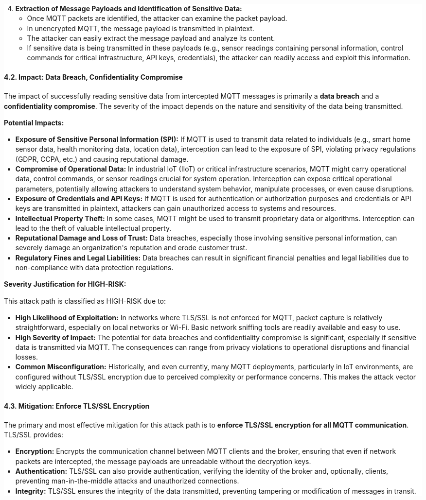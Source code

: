 4.  **Extraction of Message Payloads and Identification of Sensitive Data:**
    *   Once MQTT packets are identified, the attacker can examine the packet payload.
    *   In unencrypted MQTT, the message payload is transmitted in plaintext.
    *   The attacker can easily extract the message payload and analyze its content.
    *   If sensitive data is being transmitted in these payloads (e.g., sensor readings containing personal information, control commands for critical infrastructure, API keys, credentials), the attacker can readily access and exploit this information.

#### 4.2. Impact: Data Breach, Confidentiality Compromise

The impact of successfully reading sensitive data from intercepted MQTT messages is primarily a **data breach** and a **confidentiality compromise**.  The severity of the impact depends on the nature and sensitivity of the data being transmitted.

**Potential Impacts:**

*   **Exposure of Sensitive Personal Information (SPI):** If MQTT is used to transmit data related to individuals (e.g., smart home sensor data, health monitoring data, location data), interception can lead to the exposure of SPI, violating privacy regulations (GDPR, CCPA, etc.) and causing reputational damage.
*   **Compromise of Operational Data:** In industrial IoT (IIoT) or critical infrastructure scenarios, MQTT might carry operational data, control commands, or sensor readings crucial for system operation. Interception can expose critical operational parameters, potentially allowing attackers to understand system behavior, manipulate processes, or even cause disruptions.
*   **Exposure of Credentials and API Keys:**  If MQTT is used for authentication or authorization purposes and credentials or API keys are transmitted in plaintext, attackers can gain unauthorized access to systems and resources.
*   **Intellectual Property Theft:** In some cases, MQTT might be used to transmit proprietary data or algorithms. Interception can lead to the theft of valuable intellectual property.
*   **Reputational Damage and Loss of Trust:** Data breaches, especially those involving sensitive personal information, can severely damage an organization's reputation and erode customer trust.
*   **Regulatory Fines and Legal Liabilities:**  Data breaches can result in significant financial penalties and legal liabilities due to non-compliance with data protection regulations.

**Severity Justification for HIGH-RISK:**

This attack path is classified as HIGH-RISK due to:

*   **High Likelihood of Exploitation:**  In networks where TLS/SSL is not enforced for MQTT, packet capture is relatively straightforward, especially on local networks or Wi-Fi.  Basic network sniffing tools are readily available and easy to use.
*   **High Severity of Impact:** The potential for data breaches and confidentiality compromise is significant, especially if sensitive data is transmitted via MQTT. The consequences can range from privacy violations to operational disruptions and financial losses.
*   **Common Misconfiguration:**  Historically, and even currently, many MQTT deployments, particularly in IoT environments, are configured without TLS/SSL encryption due to perceived complexity or performance concerns. This makes the attack vector widely applicable.

#### 4.3. Mitigation: Enforce TLS/SSL Encryption

The primary and most effective mitigation for this attack path is to **enforce TLS/SSL encryption for all MQTT communication**. TLS/SSL provides:

*   **Encryption:**  Encrypts the communication channel between MQTT clients and the broker, ensuring that even if network packets are intercepted, the message payloads are unreadable without the decryption keys.
*   **Authentication:**  TLS/SSL can also provide authentication, verifying the identity of the broker and, optionally, clients, preventing man-in-the-middle attacks and unauthorized connections.
*   **Integrity:**  TLS/SSL ensures the integrity of the data transmitted, preventing tampering or modification of messages in transit.
